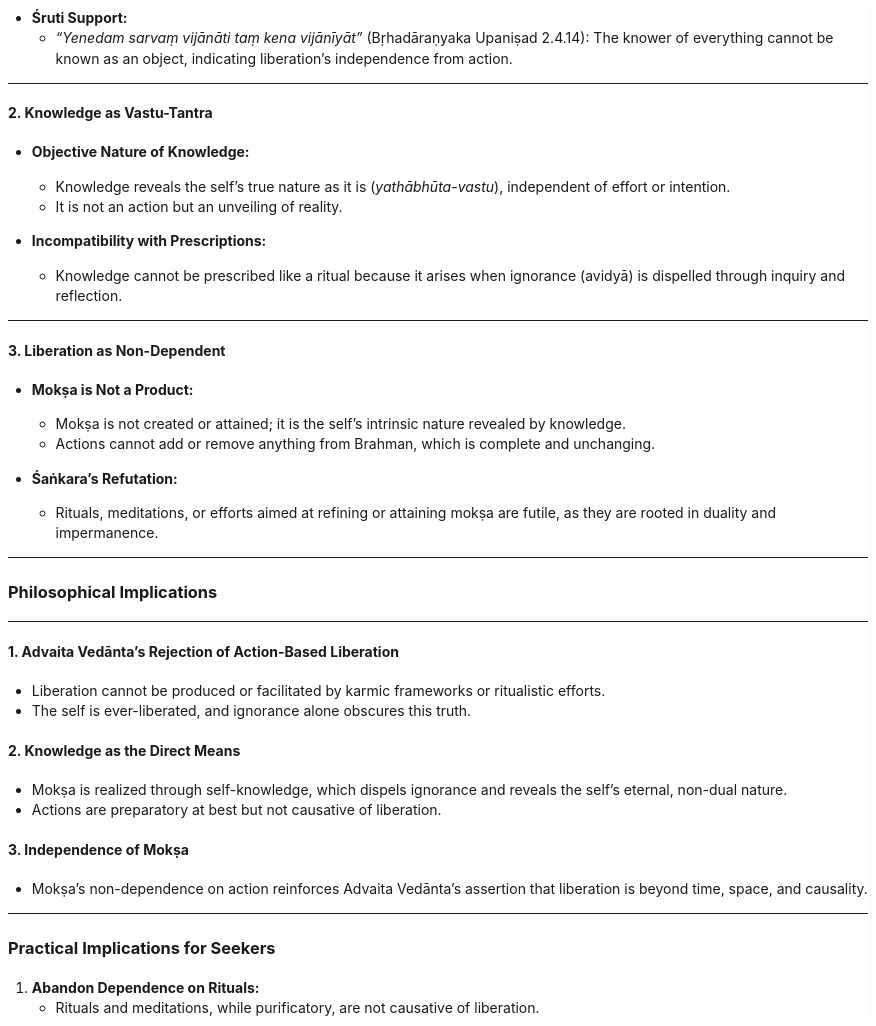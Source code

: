 - **Śruti Support:**
  - *“Yenedam sarvaṃ vijānāti taṃ kena vijānīyāt”* (Bṛhadāraṇyaka Upaniṣad 2.4.14): The knower of everything cannot be known as an object, indicating liberation’s independence from action.

---

#### **2. Knowledge as Vastu-Tantra**

- **Objective Nature of Knowledge:**
  - Knowledge reveals the self’s true nature as it is (*yathābhūta-vastu*), independent of effort or intention.
  - It is not an action but an unveiling of reality.

- **Incompatibility with Prescriptions:**
  - Knowledge cannot be prescribed like a ritual because it arises when ignorance (avidyā) is dispelled through inquiry and reflection.

---

#### **3. Liberation as Non-Dependent**

- **Mokṣa is Not a Product:**
  - Mokṣa is not created or attained; it is the self’s intrinsic nature revealed by knowledge.
  - Actions cannot add or remove anything from Brahman, which is complete and unchanging.

- **Śaṅkara’s Refutation:**
  - Rituals, meditations, or efforts aimed at refining or attaining mokṣa are futile, as they are rooted in duality and impermanence.

---

### **Philosophical Implications**

---

#### **1. Advaita Vedānta’s Rejection of Action-Based Liberation**
- Liberation cannot be produced or facilitated by karmic frameworks or ritualistic efforts.
- The self is ever-liberated, and ignorance alone obscures this truth.

#### **2. Knowledge as the Direct Means**
- Mokṣa is realized through self-knowledge, which dispels ignorance and reveals the self’s eternal, non-dual nature.
- Actions are preparatory at best but not causative of liberation.

#### **3. Independence of Mokṣa**
- Mokṣa’s non-dependence on action reinforces Advaita Vedānta’s assertion that liberation is beyond time, space, and causality.

---

### **Practical Implications for Seekers**

1. **Abandon Dependence on Rituals:**
   - Rituals and meditations, while purificatory, are not causative of liberation.
